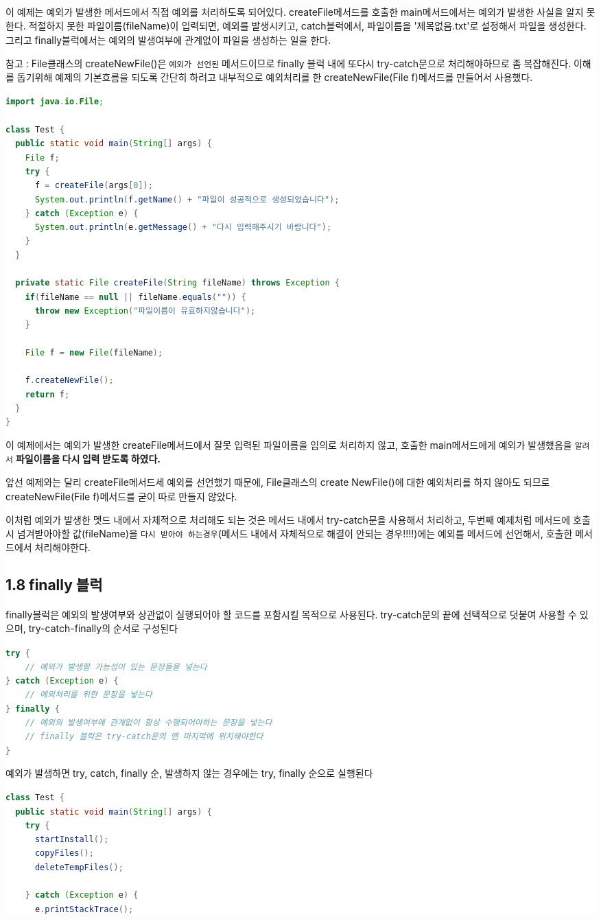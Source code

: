 이 예제는 예외가 발생한 메서드에서 직접 예외를 처리하도록 되어있다. createFile메서드를 호출한 main메서드에서는 예외가 발생한 사실을 알지 못한다. 적절하지 못한 파일이름(fileName)이 입력되면, 예외를 발생시키고, catch블럭에서, 파일이름을 '제목없음.txt'로 설정해서 파일을 생성한다. 그리고 finally블럭에서는 예외의 발생여부에 관계없이 파일을 생성하는 일을 한다.  

참고 : File클래스의 createNewFile()은 `예외가 선언된` 메서드이므로 finally 블럭 내에 또다시 try-catch문으로 처리해야하므로 좀 복잡해진다. 이해를 돕기위해 예제의 기본흐름을 되도록 간단히 하려고 내부적으로 예외처리를 한 createNewFile(File f)메서드를 만들어서 사용했다.  

```java
import java.io.File;

class Test {
  public static void main(String[] args) {
    File f;
    try {
      f = createFile(args[0]);
      System.out.println(f.getName() + "파일이 성공적으로 생성되었습니다");
    } catch (Exception e) {
      System.out.println(e.getMessage() + "다시 입력해주시기 바랍니다");
    }
  }

  private static File createFile(String fileName) throws Exception {
    if(fileName == null || fileName.equals("")) {
      throw new Exception("파일이름이 유효하지않습니다");
    }

    File f = new File(fileName);

    f.createNewFile();
    return f;
  }
}
```
이 예제에서는 예외가 발생한 createFile메서드에서 잘못 입력된 파일이름을 임의로 처리하지 않고, 호출한 main메서드에게 예외가 발생했음을 `알려서` **파일이름을 다시 입력 받도록 하였다.**  

앞선 예제와는 달리 createFile메서드세 예외를 선언했기 때문에, File클래스의 create NewFile()에 대한 예외처리를 하지 않아도 되므로 createNewFile(File f)메서드를 굳이 따로 만들지 않았다.  

이처럼 예외가 발생한 멧드 내에서 자체적으로 처리해도 되는 것은 메서드 내에서 try-catch문을 사용해서 처리하고, 두번째 예제처럼 메서드에 호출 시 넘겨받아야할 값(fileName)을 `다시 받아야 하는경우`(메서드 내에서 자체적으로 해결이 안되는 경우!!!!)에는 예외를 메서드에 선언해서, 호출한 메서드에서 처리해야한다.  

## 1.8 finally 블럭
finally블럭은 예외의 발생여부와 상관없이 실행되어야 할 코드를 포함시킬 목적으로 사용된다. try-catch문의 끝에 선택적으로 덧붙여 사용할 수 있으며, try-catch-finally의 순서로 구성된다  
```java
try {
    // 예외가 발생할 가능성이 있는 문장들을 넣는다
} catch (Exception e) {
    // 예외처리를 위한 문장을 넣는다
} finally {
    // 예외의 발생여부에 관계없이 항상 수행되어야하는 문장을 넣는다
    // finally 블럭은 try-catch문의 맨 마지막에 위치해야한다
}
```
예외가 발생하면 try, catch, finally 순, 발생하지 않는 경우에는 try, finally 순으로 실행된다  
```java
class Test {
  public static void main(String[] args) {
    try {
      startInstall();
      copyFiles();
      deleteTempFiles();

    } catch (Exception e) {
      e.printStackTrace();
```